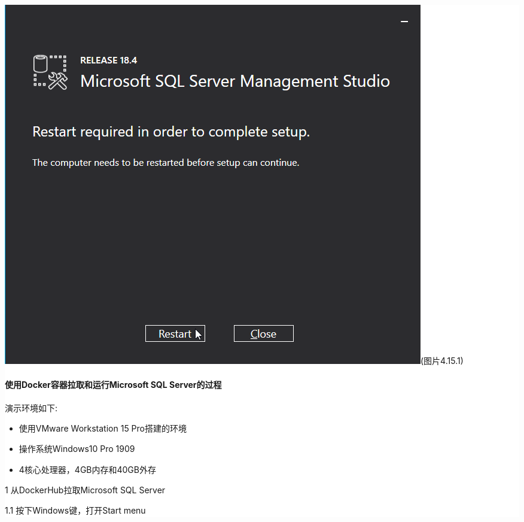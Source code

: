 ![img](https://raw.githubusercontent.com/LIDAUHaipengLiu/LIDAUHaipengLiu.github.io/master/Image/4.15.1.png "图片4.15.1")(图片4.15.1)

#### 使用Docker容器拉取和运行Microsoft SQL Server的过程

演示环境如下:

* 使用VMware Workstation 15 Pro搭建的环境

* 操作系统Windows10 Pro 1909

* 4核心处理器，4GB内存和40GB外存

1 从DockerHub拉取Microsoft SQL Server

1.1 按下Windows键，打开Start menu  